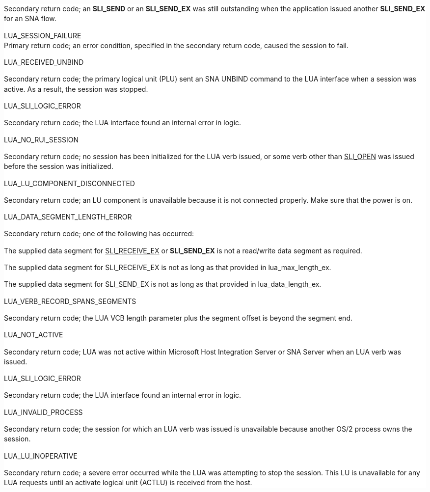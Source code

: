  Secondary return code; an **SLI_SEND** or an **SLI_SEND_EX** was still outstanding when the application issued another **SLI_SEND_EX** for an SNA flow.  
  
 LUA_SESSION_FAILURE  
 Primary return code; an error condition, specified in the secondary return code, caused the session to fail.  
  
 LUA_RECEIVED_UNBIND  
  
 Secondary return code; the primary logical unit (PLU) sent an SNA UNBIND command to the LUA interface when a session was active. As a result, the session was stopped.  
  
 LUA_SLI_LOGIC_ERROR  
  
 Secondary return code; the LUA interface found an internal error in logic.  
  
 LUA_NO_RUI_SESSION  
  
 Secondary return code; no session has been initialized for the LUA verb issued, or some verb other than [SLI_OPEN](../core/sli-open2.md) was issued before the session was initialized.  
  
 LUA_LU_COMPONENT_DISCONNECTED  
  
 Secondary return code; an LU component is unavailable because it is not connected properly. Make sure that the power is on.  
  
 LUA_DATA_SEGMENT_LENGTH_ERROR  
  
 Secondary return code; one of the following has occurred:  
  
 The supplied data segment for [SLI_RECEIVE_EX](../core/sli-receive-ex2.md) or **SLI_SEND_EX** is not a read/write data segment as required.  
  
 The supplied data segment for SLI_RECEIVE_EX is not as long as that provided in lua_max_length_ex.  
  
 The supplied data segment for SLI_SEND_EX is not as long as that provided in lua_data_length_ex.  
  
 LUA_VERB_RECORD_SPANS_SEGMENTS  
  
 Secondary return code; the LUA VCB length parameter plus the segment offset is beyond the segment end.  
  
 LUA_NOT_ACTIVE  
  
 Secondary return code; LUA was not active within Microsoft Host Integration Server or SNA Server when an LUA verb was issued.  
  
 LUA_SLI_LOGIC_ERROR  
  
 Secondary return code; the LUA interface found an internal error in logic.  
  
 LUA_INVALID_PROCESS  
  
 Secondary return code; the session for which an LUA verb was issued is unavailable because another OS/2 process owns the session.  
  
 LUA_LU_INOPERATIVE  
  
 Secondary return code; a severe error occurred while the LUA was attempting to stop the session. This LU is unavailable for any LUA requests until an activate logical unit (ACTLU) is received from the host.  
  